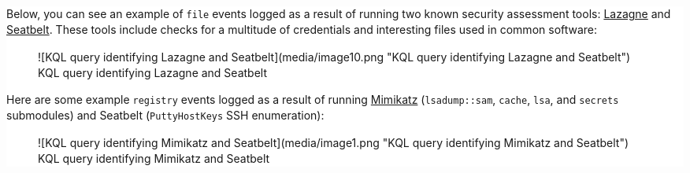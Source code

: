 Below, you can see an example of `file` events logged as a result of running two known security assessment tools: [Lazagne](https://github.com/AlessandroZ/LaZagne) and [Seatbelt](https://github.com/GhostPack/Seatbelt). These tools include checks for a multitude of credentials and interesting files used in common software:

<figure markdown>
  ![KQL query identifying Lazagne and Seatbelt](media/image10.png "KQL query identifying Lazagne and Seatbelt")
<figcaption>KQL query identifying Lazagne and Seatbelt</figcaption>
</figure>

Here are some example `registry` events logged as a result of running [Mimikatz](https://github.com/gentilkiwi/mimikatz) (`lsadump::sam`, `cache`,  `lsa`, and `secrets` submodules) and Seatbelt (`PuttyHostKeys` SSH enumeration):

<figure markdown>
  ![KQL query identifying Mimikatz and Seatbelt](media/image1.png "KQL query identifying Mimikatz and Seatbelt")
<figcaption>KQL query identifying Mimikatz and Seatbelt</figcaption>
</figure>
